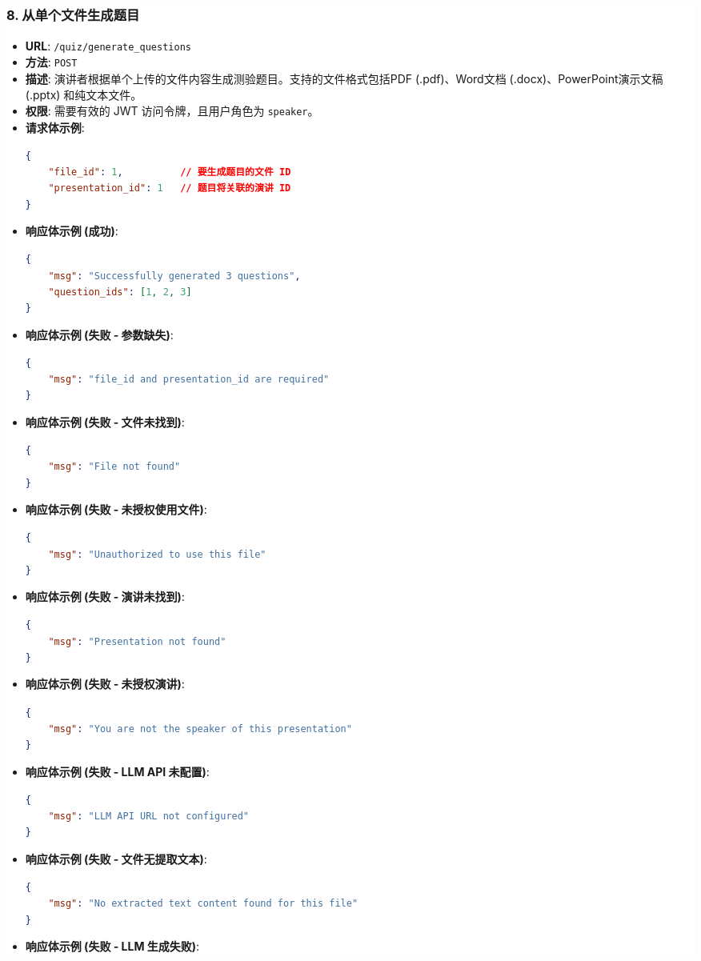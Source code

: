 ### 8. 从单个文件生成题目
*   **URL**: `/quiz/generate_questions`
*   **方法**: `POST`
*   **描述**: 演讲者根据单个上传的文件内容生成测验题目。支持的文件格式包括PDF (.pdf)、Word文档 (.docx)、PowerPoint演示文稿 (.pptx) 和纯文本文件。
*   **权限**: 需要有效的 JWT 访问令牌，且用户角色为 `speaker`。
*   **请求体示例**:
    ```json
    {
        "file_id": 1,          // 要生成题目的文件 ID
        "presentation_id": 1   // 题目将关联的演讲 ID
    }
    ```
*   **响应体示例 (成功)**:
    ```json
    {
        "msg": "Successfully generated 3 questions",
        "question_ids": [1, 2, 3]
    }
    ```
*   **响应体示例 (失败 - 参数缺失)**:
    ```json
    {
        "msg": "file_id and presentation_id are required"
    }
    ```
*   **响应体示例 (失败 - 文件未找到)**:
    ```json
    {
        "msg": "File not found"
    }
    ```
*   **响应体示例 (失败 - 未授权使用文件)**:
    ```json
    {
        "msg": "Unauthorized to use this file"
    }
    ```
*   **响应体示例 (失败 - 演讲未找到)**:
    ```json
    {
        "msg": "Presentation not found"
    }
    ```
*   **响应体示例 (失败 - 未授权演讲)**:
    ```json
    {
        "msg": "You are not the speaker of this presentation"
    }
    ```
*   **响应体示例 (失败 - LLM API 未配置)**:
    ```json
    {
        "msg": "LLM API URL not configured"
    }
    ```
*   **响应体示例 (失败 - 文件无提取文本)**:
    ```json
    {
        "msg": "No extracted text content found for this file"
    }
    ```
*   **响应体示例 (失败 - LLM 生成失败)**:
    ```json